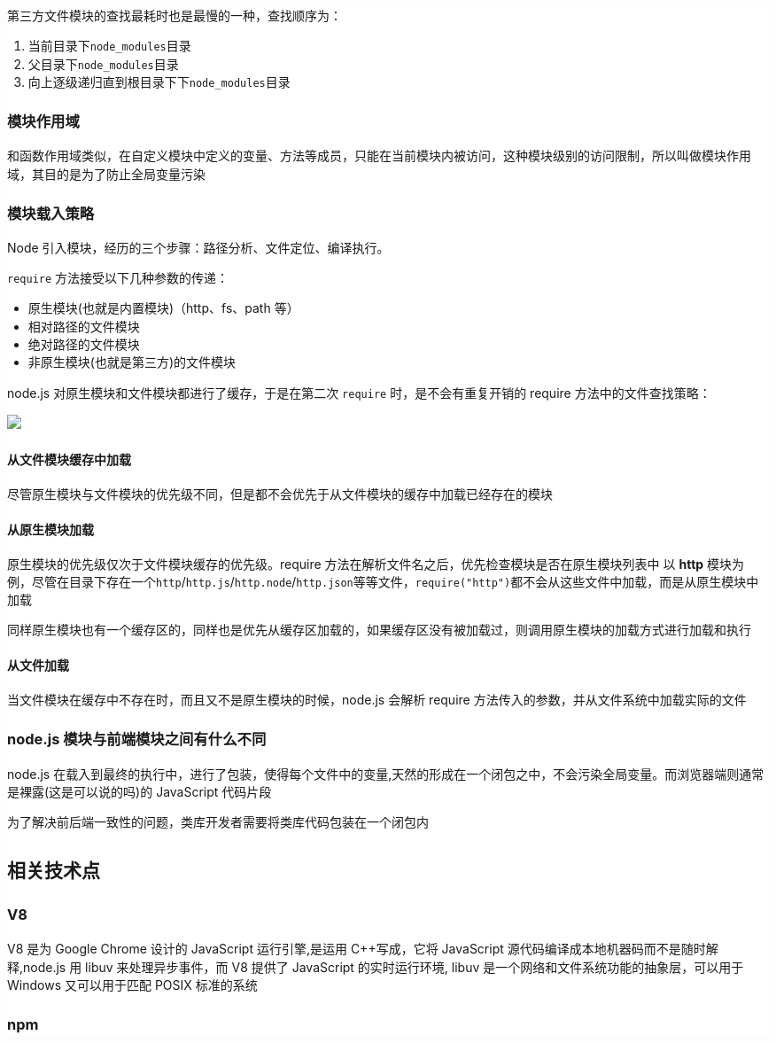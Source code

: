 第三方文件模块的查找最耗时也是最慢的一种，查找顺序为：

1. 当前目录下`node_modules`目录
2. 父目录下`node_modules`目录
3. 向上逐级递归直到根目录下下`node_modules`目录

### 模块作用域

和函数作用域类似，在自定义模块中定义的变量、方法等成员，只能在当前模块内被访问，这种模块级别的访问限制，所以叫做模块作用域，其目的是为了防止全局变量污染

### 模块载入策略

Node 引入模块，经历的三个步骤：路径分析、文件定位、编译执行。

`require` 方法接受以下几种参数的传递：

- 原生模块(也就是内置模块)（http、fs、path 等）
- 相对路径的文件模块
- 绝对路径的文件模块
- 非原生模块(也就是第三方)的文件模块

node.js 对原生模块和文件模块都进行了缓存，于是在第二次 `require` 时，是不会有重复开销的
require 方法中的文件查找策略：

![](https://github-imglib-1255459943.cos.ap-chengdu.myqcloud.com/image1.jpg)

#### 从文件模块缓存中加载

尽管原生模块与文件模块的优先级不同，但是都不会优先于从文件模块的缓存中加载已经存在的模块

#### 从原生模块加载

原生模块的优先级仅次于文件模块缓存的优先级。require 方法在解析文件名之后，优先检查模块是否在原生模块列表中
以 **http** 模块为例，尽管在目录下存在一个`http`/`http.js`/`http.node`/`http.json`等等文件，`require("http")`都不会从这些文件中加载，而是从原生模块中加载

同样原生模块也有一个缓存区的，同样也是优先从缓存区加载的，如果缓存区没有被加载过，则调用原生模块的加载方式进行加载和执行

#### 从文件加载

当文件模块在缓存中不存在时，而且又不是原生模块的时候，node.js 会解析 require 方法传入的参数，并从文件系统中加载实际的文件

### node.js 模块与前端模块之间有什么不同

node.js 在载入到最终的执行中，进行了包装，使得每个文件中的变量,天然的形成在一个闭包之中，不会污染全局变量。而浏览器端则通常是裸露(这是可以说的吗)的 JavaScript 代码片段

为了解决前后端一致性的问题，类库开发者需要将类库代码包装在一个闭包内

## 相关技术点

### V8

V8 是为 Google Chrome 设计的 JavaScript 运行引擎,是运用 C++写成，它将 JavaScript 源代码编译成本地机器码而不是随时解释,node.js 用 libuv 来处理异步事件，而 V8 提供了 JavaScript 的实时运行环境, libuv 是一个网络和文件系统功能的抽象层，可以用于 Windows 又可以用于匹配 POSIX 标准的系统

### npm
